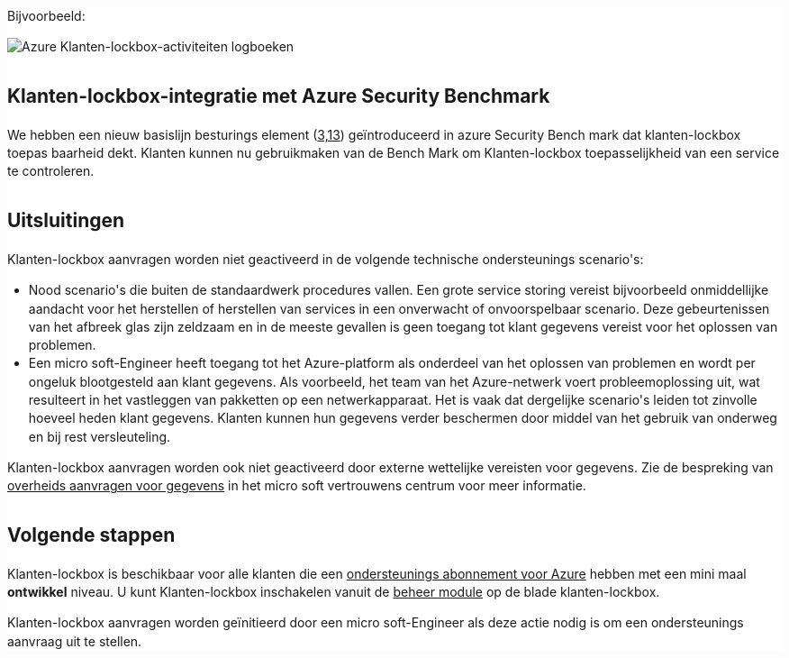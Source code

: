 Bijvoorbeeld:

![Azure Klanten-lockbox-activiteiten logboeken](./media/customer-lockbox-overview/customer-lockbox-activitylogs.png)

## <a name="customer-lockbox-integration-with-azure-security-benchmark"></a>Klanten-lockbox-integratie met Azure Security Benchmark

We hebben een nieuw basislijn besturings element ([3,13](../benchmarks/security-control-identity-access-control.md#313-provide-microsoft-with-access-to-relevant-customer-data-during-support-scenarios)) geïntroduceerd in azure Security Bench mark dat klanten-lockbox toepas baarheid dekt. Klanten kunnen nu gebruikmaken van de Bench Mark om Klanten-lockbox toepasselijkheid van een service te controleren.

## <a name="exclusions"></a>Uitsluitingen

Klanten-lockbox aanvragen worden niet geactiveerd in de volgende technische ondersteunings scenario's:

- Nood scenario's die buiten de standaardwerk procedures vallen. Een grote service storing vereist bijvoorbeeld onmiddellijke aandacht voor het herstellen of herstellen van services in een onverwacht of onvoorspelbaar scenario. Deze gebeurtenissen van het afbreek glas zijn zeldzaam en in de meeste gevallen is geen toegang tot klant gegevens vereist voor het oplossen van problemen.
- Een micro soft-Engineer heeft toegang tot het Azure-platform als onderdeel van het oplossen van problemen en wordt per ongeluk blootgesteld aan klant gegevens. Als voorbeeld, het team van het Azure-netwerk voert probleemoplossing uit, wat resulteert in het vastleggen van pakketten op een netwerkapparaat. Het is vaak dat dergelijke scenario's leiden tot zinvolle hoeveel heden klant gegevens. Klanten kunnen hun gegevens verder beschermen door middel van het gebruik van onderweg en bij rest versleuteling.

Klanten-lockbox aanvragen worden ook niet geactiveerd door externe wettelijke vereisten voor gegevens. Zie de bespreking van [overheids aanvragen voor gegevens](https://www.microsoft.com/trust-center/) in het micro soft vertrouwens centrum voor meer informatie.

## <a name="next-steps"></a>Volgende stappen

Klanten-lockbox is beschikbaar voor alle klanten die een [ondersteunings abonnement voor Azure](https://azure.microsoft.com/support/plans/) hebben met een mini maal **ontwikkel** niveau. U kunt Klanten-lockbox inschakelen vanuit de [beheer module](https://aka.ms/customerlockbox/administration) op de blade klanten-lockbox.

Klanten-lockbox aanvragen worden geïnitieerd door een micro soft-Engineer als deze actie nodig is om een ondersteunings aanvraag uit te stellen.
